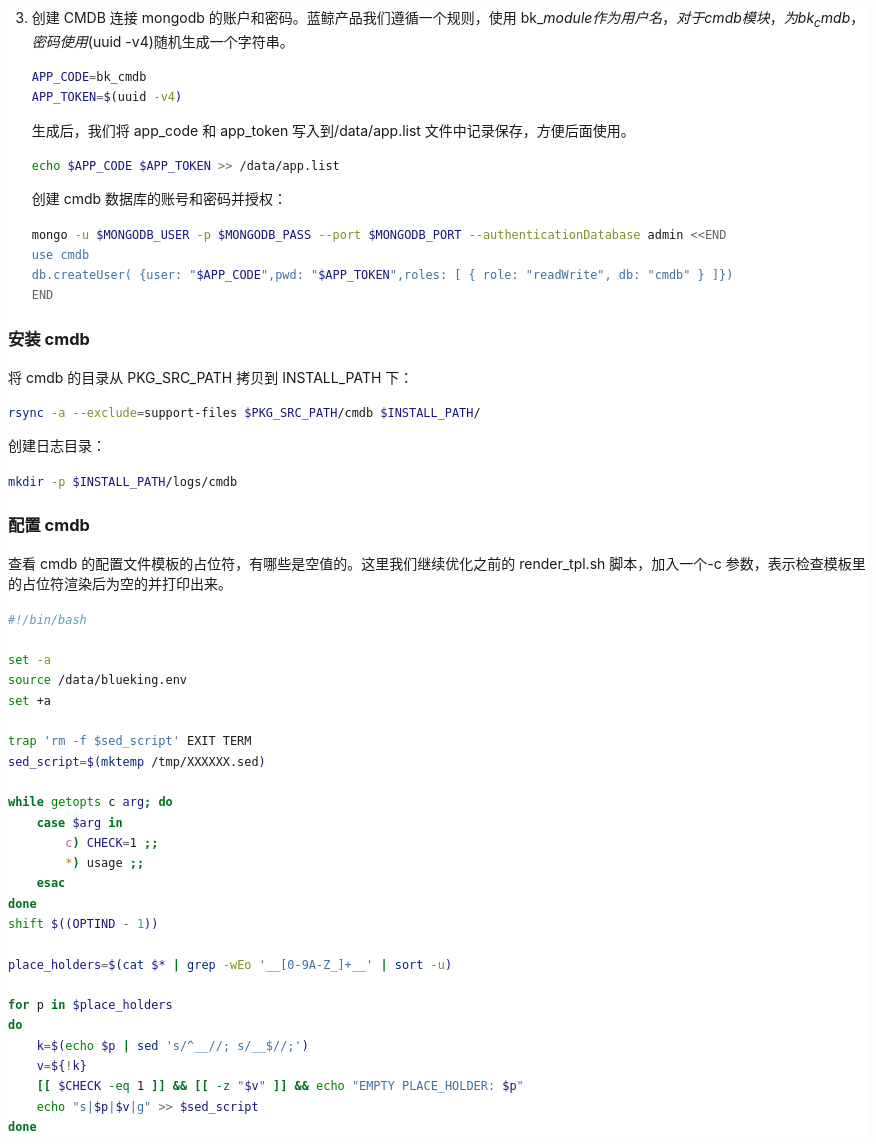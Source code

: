 3. 创建 CMDB 连接 mongodb 的账户和密码。蓝鲸产品我们遵循一个规则，使用 bk_${module}作为用户名，对于 cmdb 模块，为 bk_cmdb，密码使用$(uuid -v4)随机生成一个字符串。

    ```bash
    APP_CODE=bk_cmdb
    APP_TOKEN=$(uuid -v4)
    ```

    生成后，我们将 app_code 和 app_token 写入到/data/app.list 文件中记录保存，方便后面使用。

    ```bash
    echo $APP_CODE $APP_TOKEN >> /data/app.list
    ```

    创建 cmdb 数据库的账号和密码并授权：

    ```bash
    mongo -u $MONGODB_USER -p $MONGODB_PASS --port $MONGODB_PORT --authenticationDatabase admin <<END
    use cmdb
    db.createUser( {user: "$APP_CODE",pwd: "$APP_TOKEN",roles: [ { role: "readWrite", db: "cmdb" } ]})
    END
    ```

### 安装 cmdb

将 cmdb 的目录从 PKG_SRC_PATH 拷贝到 INSTALL_PATH 下：

```bash
rsync -a --exclude=support-files $PKG_SRC_PATH/cmdb $INSTALL_PATH/
```

创建日志目录：

```bash
mkdir -p $INSTALL_PATH/logs/cmdb
```

### 配置 cmdb

查看 cmdb 的配置文件模板的占位符，有哪些是空值的。这里我们继续优化之前的 render_tpl.sh 脚本，加入一个-c 参数，表示检查模板里的占位符渲染后为空的并打印出来。

```bash
#!/bin/bash

set -a
source /data/blueking.env
set +a

trap 'rm -f $sed_script' EXIT TERM
sed_script=$(mktemp /tmp/XXXXXX.sed)

while getopts c arg; do
    case $arg in
        c) CHECK=1 ;;
        *) usage ;;
    esac
done
shift $((OPTIND - 1))

place_holders=$(cat $* | grep -wEo '__[0-9A-Z_]+__' | sort -u)

for p in $place_holders
do
    k=$(echo $p | sed 's/^__//; s/__$//;')
    v=${!k}
    [[ $CHECK -eq 1 ]] && [[ -z "$v" ]] && echo "EMPTY PLACE_HOLDER: $p"
    echo "s|$p|$v|g" >> $sed_script
done

```